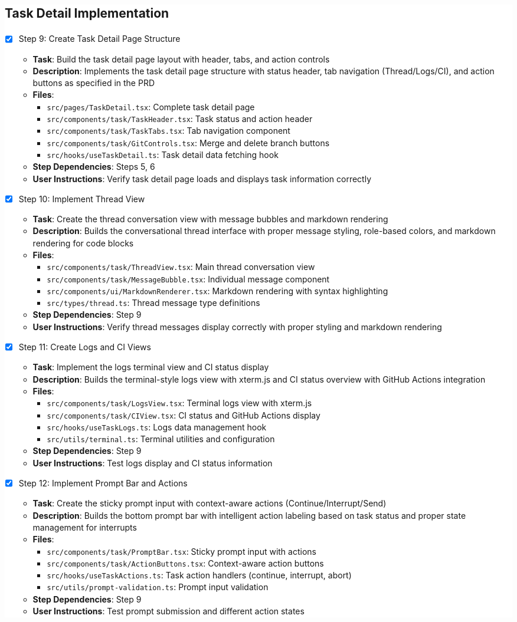 ## Task Detail Implementation

- [x] Step 9: Create Task Detail Page Structure

  - **Task**: Build the task detail page layout with header, tabs, and action controls
  - **Description**: Implements the task detail page structure with status header, tab navigation (Thread/Logs/CI), and action buttons as specified in the PRD
  - **Files**:
    - `src/pages/TaskDetail.tsx`: Complete task detail page
    - `src/components/task/TaskHeader.tsx`: Task status and action header
    - `src/components/task/TaskTabs.tsx`: Tab navigation component
    - `src/components/task/GitControls.tsx`: Merge and delete branch buttons
    - `src/hooks/useTaskDetail.ts`: Task detail data fetching hook
  - **Step Dependencies**: Steps 5, 6
  - **User Instructions**: Verify task detail page loads and displays task information correctly

- [x] Step 10: Implement Thread View

  - **Task**: Create the thread conversation view with message bubbles and markdown rendering
  - **Description**: Builds the conversational thread interface with proper message styling, role-based colors, and markdown rendering for code blocks
  - **Files**:
    - `src/components/task/ThreadView.tsx`: Main thread conversation view
    - `src/components/task/MessageBubble.tsx`: Individual message component
    - `src/components/ui/MarkdownRenderer.tsx`: Markdown rendering with syntax highlighting
    - `src/types/thread.ts`: Thread message type definitions
  - **Step Dependencies**: Step 9
  - **User Instructions**: Verify thread messages display correctly with proper styling and markdown rendering

- [x] Step 11: Create Logs and CI Views

  - **Task**: Implement the logs terminal view and CI status display
  - **Description**: Builds the terminal-style logs view with xterm.js and CI status overview with GitHub Actions integration
  - **Files**:
    - `src/components/task/LogsView.tsx`: Terminal logs view with xterm.js
    - `src/components/task/CIView.tsx`: CI status and GitHub Actions display
    - `src/hooks/useTaskLogs.ts`: Logs data management hook
    - `src/utils/terminal.ts`: Terminal utilities and configuration
  - **Step Dependencies**: Step 9
  - **User Instructions**: Test logs display and CI status information

- [x] Step 12: Implement Prompt Bar and Actions
  - **Task**: Create the sticky prompt input with context-aware actions (Continue/Interrupt/Send)
  - **Description**: Builds the bottom prompt bar with intelligent action labeling based on task status and proper state management for interrupts
  - **Files**:
    - `src/components/task/PromptBar.tsx`: Sticky prompt input with actions
    - `src/components/task/ActionButtons.tsx`: Context-aware action buttons
    - `src/hooks/useTaskActions.ts`: Task action handlers (continue, interrupt, abort)
    - `src/utils/prompt-validation.ts`: Prompt input validation
  - **Step Dependencies**: Step 9
  - **User Instructions**: Test prompt submission and different action states
